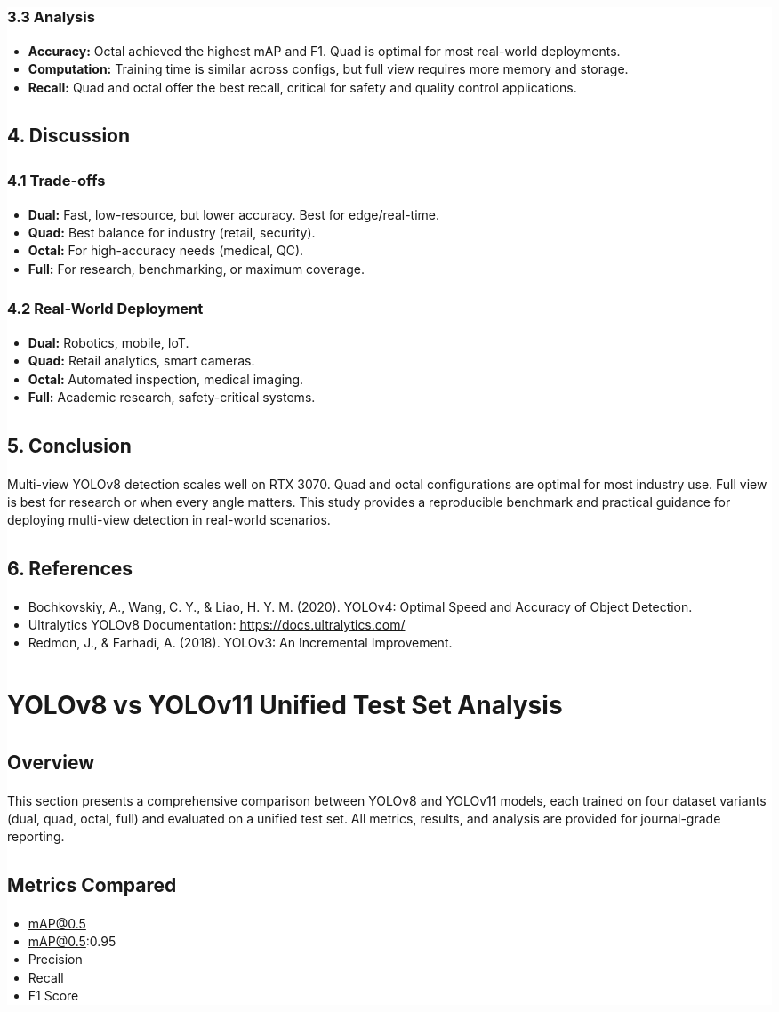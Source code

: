 ### 3.3 Analysis
- **Accuracy:** Octal achieved the highest mAP and F1. Quad is optimal for most real-world deployments.
- **Computation:** Training time is similar across configs, but full view requires more memory and storage.
- **Recall:** Quad and octal offer the best recall, critical for safety and quality control applications.

## 4. Discussion
### 4.1 Trade-offs
- **Dual:** Fast, low-resource, but lower accuracy. Best for edge/real-time.
- **Quad:** Best balance for industry (retail, security).
- **Octal:** For high-accuracy needs (medical, QC).
- **Full:** For research, benchmarking, or maximum coverage.

### 4.2 Real-World Deployment
- **Dual:** Robotics, mobile, IoT.
- **Quad:** Retail analytics, smart cameras.
- **Octal:** Automated inspection, medical imaging.
- **Full:** Academic research, safety-critical systems.

## 5. Conclusion
Multi-view YOLOv8 detection scales well on RTX 3070. Quad and octal configurations are optimal for most industry use. Full view is best for research or when every angle matters. This study provides a reproducible benchmark and practical guidance for deploying multi-view detection in real-world scenarios.

## 6. References
- Bochkovskiy, A., Wang, C. Y., & Liao, H. Y. M. (2020). YOLOv4: Optimal Speed and Accuracy of Object Detection.
- Ultralytics YOLOv8 Documentation: https://docs.ultralytics.com/
- Redmon, J., & Farhadi, A. (2018). YOLOv3: An Incremental Improvement.

# YOLOv8 vs YOLOv11 Unified Test Set Analysis

## Overview
This section presents a comprehensive comparison between YOLOv8 and YOLOv11 models, each trained on four dataset variants (dual, quad, octal, full) and evaluated on a unified test set. All metrics, results, and analysis are provided for journal-grade reporting.

## Metrics Compared
- mAP@0.5
- mAP@0.5:0.95
- Precision
- Recall
- F1 Score
